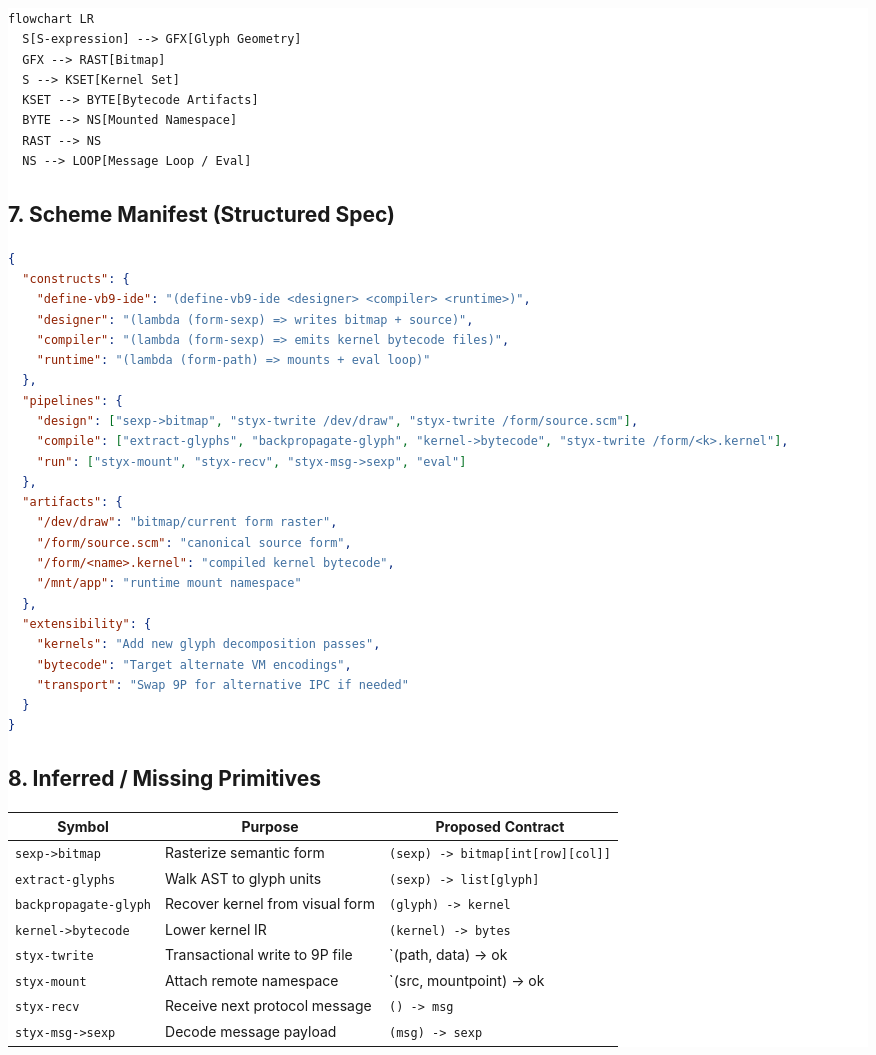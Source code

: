 ```mermaid
flowchart LR
  S[S-expression] --> GFX[Glyph Geometry]
  GFX --> RAST[Bitmap]
  S --> KSET[Kernel Set]
  KSET --> BYTE[Bytecode Artifacts]
  BYTE --> NS[Mounted Namespace]
  RAST --> NS
  NS --> LOOP[Message Loop / Eval]
```

## 7. Scheme Manifest (Structured Spec)
```json
{
  "constructs": {
    "define-vb9-ide": "(define-vb9-ide <designer> <compiler> <runtime>)",
    "designer": "(lambda (form-sexp) => writes bitmap + source)",
    "compiler": "(lambda (form-sexp) => emits kernel bytecode files)",
    "runtime": "(lambda (form-path) => mounts + eval loop)"
  },
  "pipelines": {
    "design": ["sexp->bitmap", "styx-twrite /dev/draw", "styx-twrite /form/source.scm"],
    "compile": ["extract-glyphs", "backpropagate-glyph", "kernel->bytecode", "styx-twrite /form/<k>.kernel"],
    "run": ["styx-mount", "styx-recv", "styx-msg->sexp", "eval"]
  },
  "artifacts": {
    "/dev/draw": "bitmap/current form raster",
    "/form/source.scm": "canonical source form",
    "/form/<name>.kernel": "compiled kernel bytecode",
    "/mnt/app": "runtime mount namespace"
  },
  "extensibility": {
    "kernels": "Add new glyph decomposition passes",
    "bytecode": "Target alternate VM encodings",
    "transport": "Swap 9P for alternative IPC if needed"
  }
}
```

## 8. Inferred / Missing Primitives
| Symbol | Purpose | Proposed Contract |
|--------|---------|-------------------|
| `sexp->bitmap` | Rasterize semantic form | `(sexp) -> bitmap[int[row][col]]` |
| `extract-glyphs` | Walk AST to glyph units | `(sexp) -> list[glyph]` |
| `backpropagate-glyph` | Recover kernel from visual form | `(glyph) -> kernel` |
| `kernel->bytecode` | Lower kernel IR | `(kernel) -> bytes` |
| `styx-twrite` | Transactional write to 9P file | `(path, data) -> ok|err` |
| `styx-mount` | Attach remote namespace | `(src, mountpoint) -> ok|err` |
| `styx-recv` | Receive next protocol message | `() -> msg` |
| `styx-msg->sexp` | Decode message payload | `(msg) -> sexp` |
